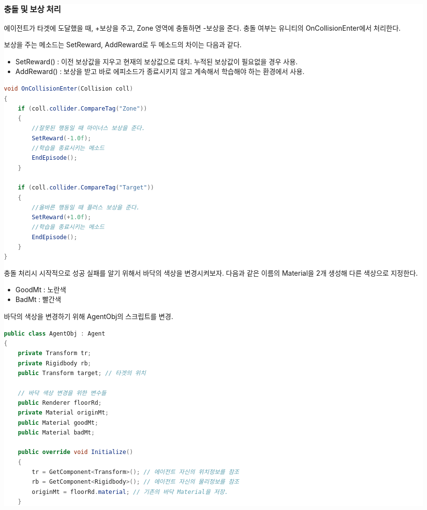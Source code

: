 ### 충돌 및 보상 처리

에이전트가 타겟에 도달했을 때, +보상을 주고, Zone 영역에 충돌하면 -보상을 준다. 충돌 여부는 유니티의 OnCollisionEnter에서 처리한다.

보상을 주는 메소드는 SetReward, AddReward로 두 메소드의 차이는 다음과 같다.

- SetReward() : 이전 보상값을 지우고 현재의 보상값으로 대치. 누적된 보상값이 필요없을 경우 사용.
- AddReward() : 보상을 받고 바로 에피소드가 종료시키지 않고 계속해서 학습해야 하는 환경에서 사용.

```csharp
void OnCollisionEnter(Collision coll)
{
    if (coll.collider.CompareTag("Zone"))
    {
        //잘못된 행동일 때 마이너스 보상을 준다.
        SetReward(-1.0f);
        //학습을 종료시키는 메소드
        EndEpisode();
    }

    if (coll.collider.CompareTag("Target"))
    {
        //올바른 행동일 때 플러스 보상을 준다.
        SetReward(+1.0f);
        //학습을 종료시키는 메소드
        EndEpisode();
    }
}
```

충돌 처리시 시작적으로 성공 실패를 알기 위해서 바닥의 색상을 변경시켜보자. 다음과 같은 이름의 Material을 2개 생성해 다른 색상으로 지정한다.

- GoodMt : 노란색
- BadMt : 빨간색

바닥의 색상을 변경하기 위해 AgentObj의 스크립트를 변경.

```csharp
public class AgentObj : Agent
{
    private Transform tr;
    private Rigidbody rb;
    public Transform target; // 타겟의 위치

    // 바닥 색상 변경을 위한 변수들
    public Renderer floorRd;
    private Material originMt;
    public Material goodMt;
    public Material badMt;

    public override void Initialize()
    {
        tr = GetComponent<Transform>(); // 에이전트 자신의 위치정보를 참조
        rb = GetComponent<Rigidbody>(); // 에이전트 자신의 물리정보를 참조
        originMt = floorRd.material; // 기존의 바닥 Material을 저장.
    }
```
